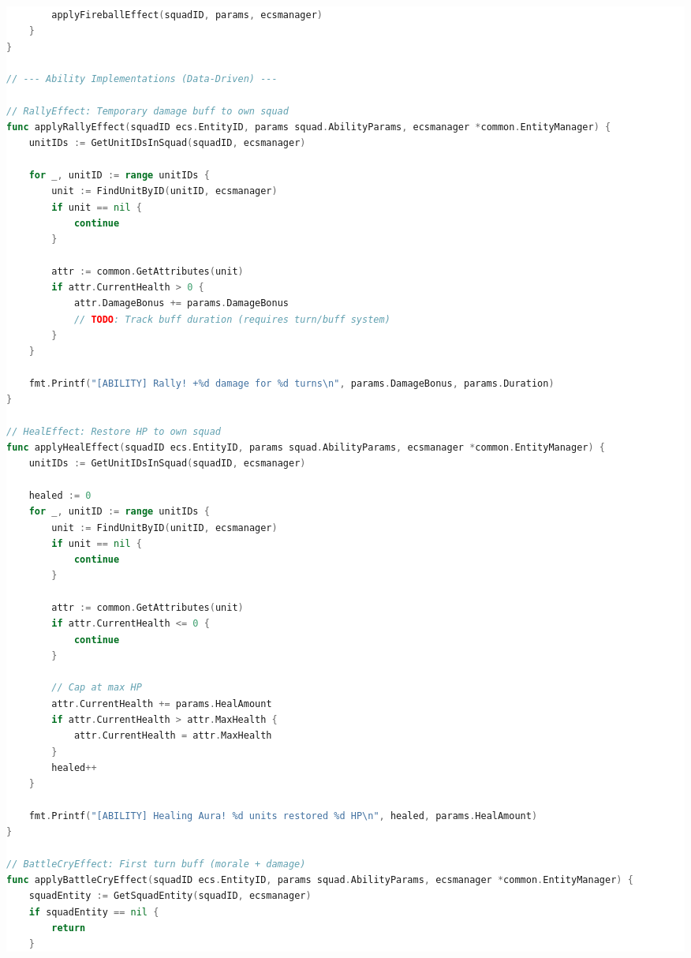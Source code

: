 ```go
		applyFireballEffect(squadID, params, ecsmanager)
	}
}

// --- Ability Implementations (Data-Driven) ---

// RallyEffect: Temporary damage buff to own squad
func applyRallyEffect(squadID ecs.EntityID, params squad.AbilityParams, ecsmanager *common.EntityManager) {
	unitIDs := GetUnitIDsInSquad(squadID, ecsmanager)

	for _, unitID := range unitIDs {
		unit := FindUnitByID(unitID, ecsmanager)
		if unit == nil {
			continue
		}

		attr := common.GetAttributes(unit)
		if attr.CurrentHealth > 0 {
			attr.DamageBonus += params.DamageBonus
			// TODO: Track buff duration (requires turn/buff system)
		}
	}

	fmt.Printf("[ABILITY] Rally! +%d damage for %d turns\n", params.DamageBonus, params.Duration)
}

// HealEffect: Restore HP to own squad
func applyHealEffect(squadID ecs.EntityID, params squad.AbilityParams, ecsmanager *common.EntityManager) {
	unitIDs := GetUnitIDsInSquad(squadID, ecsmanager)

	healed := 0
	for _, unitID := range unitIDs {
		unit := FindUnitByID(unitID, ecsmanager)
		if unit == nil {
			continue
		}

		attr := common.GetAttributes(unit)
		if attr.CurrentHealth <= 0 {
			continue
		}

		// Cap at max HP
		attr.CurrentHealth += params.HealAmount
		if attr.CurrentHealth > attr.MaxHealth {
			attr.CurrentHealth = attr.MaxHealth
		}
		healed++
	}

	fmt.Printf("[ABILITY] Healing Aura! %d units restored %d HP\n", healed, params.HealAmount)
}

// BattleCryEffect: First turn buff (morale + damage)
func applyBattleCryEffect(squadID ecs.EntityID, params squad.AbilityParams, ecsmanager *common.EntityManager) {
	squadEntity := GetSquadEntity(squadID, ecsmanager)
	if squadEntity == nil {
		return
	}

```
